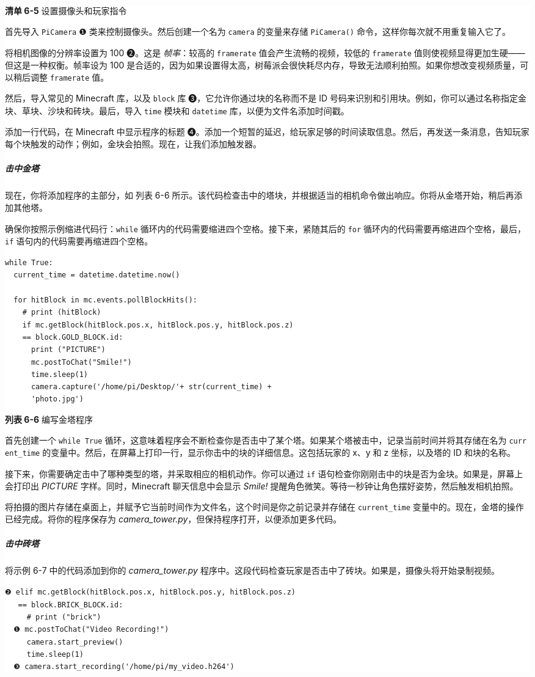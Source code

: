 **清单 6-5** 设置摄像头和玩家指令

首先导入 `PiCamera` ❶ 类来控制摄像头。然后创建一个名为 `camera` 的变量来存储 `PiCamera()` 命令，这样你每次就不用重复输入它了。

将相机图像的分辨率设置为 100 ❷。这是 *帧率*：较高的 `framerate` 值会产生流畅的视频，较低的 `framerate` 值则使视频显得更加生硬——但这是一种权衡。帧率设为 100 是合适的，因为如果设置得太高，树莓派会很快耗尽内存，导致无法顺利拍照。如果你想改变视频质量，可以稍后调整 `framerate` 值。

然后，导入常见的 Minecraft 库，以及 `block` 库 ❸，它允许你通过块的名称而不是 ID 号码来识别和引用块。例如，你可以通过名称指定金块、草块、沙块和砖块。最后，导入 `time` 模块和 `datetime` 库，以便为文件名添加时间戳。

添加一行代码，在 Minecraft 中显示程序的标题 ❹。添加一个短暂的延迟，给玩家足够的时间读取信息。然后，再发送一条消息，告知玩家每个块触发的动作；例如，金块会拍照。现在，让我们添加触发器。

##### 击中金塔

现在，你将添加程序的主部分，如 列表 6-6 所示。该代码检查击中的塔块，并根据适当的相机命令做出响应。你将从金塔开始，稍后再添加其他塔。

确保你按照示例缩进代码行：`while` 循环内的代码需要缩进四个空格。接下来，紧随其后的 `for` 循环内的代码需要再缩进四个空格，最后，`if` 语句内的代码需要再缩进四个空格。

```
while True:
  current_time = datetime.datetime.now()

  for hitBlock in mc.events.pollBlockHits():
    # print (hitBlock)
    if mc.getBlock(hitBlock.pos.x, hitBlock.pos.y, hitBlock.pos.z)
    == block.GOLD_BLOCK.id:
      print ("PICTURE")
      mc.postToChat("Smile!")
      time.sleep(1)
      camera.capture('/home/pi/Desktop/'+ str(current_time) +
      'photo.jpg')
```

**列表 6-6** 编写金塔程序

首先创建一个 `while True` 循环，这意味着程序会不断检查你是否击中了某个塔。如果某个塔被击中，记录当前时间并将其存储在名为 `current_time` 的变量中。然后，在屏幕上打印一行，显示你击中的块的详细信息。这包括玩家的 x、y 和 z 坐标，以及塔的 ID 和块的名称。

接下来，你需要确定击中了哪种类型的塔，并采取相应的相机动作。你可以通过 `if` 语句检查你刚刚击中的块是否为金块。如果是，屏幕上会打印出 *PICTURE* 字样。同时，Minecraft 聊天信息中会显示 *Smile!* 提醒角色微笑。等待一秒钟让角色摆好姿势，然后触发相机拍照。

将拍摄的图片存储在桌面上，并赋予它当前时间作为文件名，这个时间是你之前记录并存储在 `current_time` 变量中的。现在，金塔的操作已经完成。将你的程序保存为 *camera_tower.py*，但保持程序打开，以便添加更多代码。

##### 击中砖塔

将示例 6-7 中的代码添加到你的 *camera_tower.py* 程序中。这段代码检查玩家是否击中了砖块。如果是，摄像头将开始录制视频。

```
❷ elif mc.getBlock(hitBlock.pos.x, hitBlock.pos.y, hitBlock.pos.z)
   == block.BRICK_BLOCK.id:
     # print ("brick")
  ❶ mc.postToChat("Video Recording!")
     camera.start_preview()
     time.sleep(1)
  ❸ camera.start_recording('/home/pi/my_video.h264')
```
